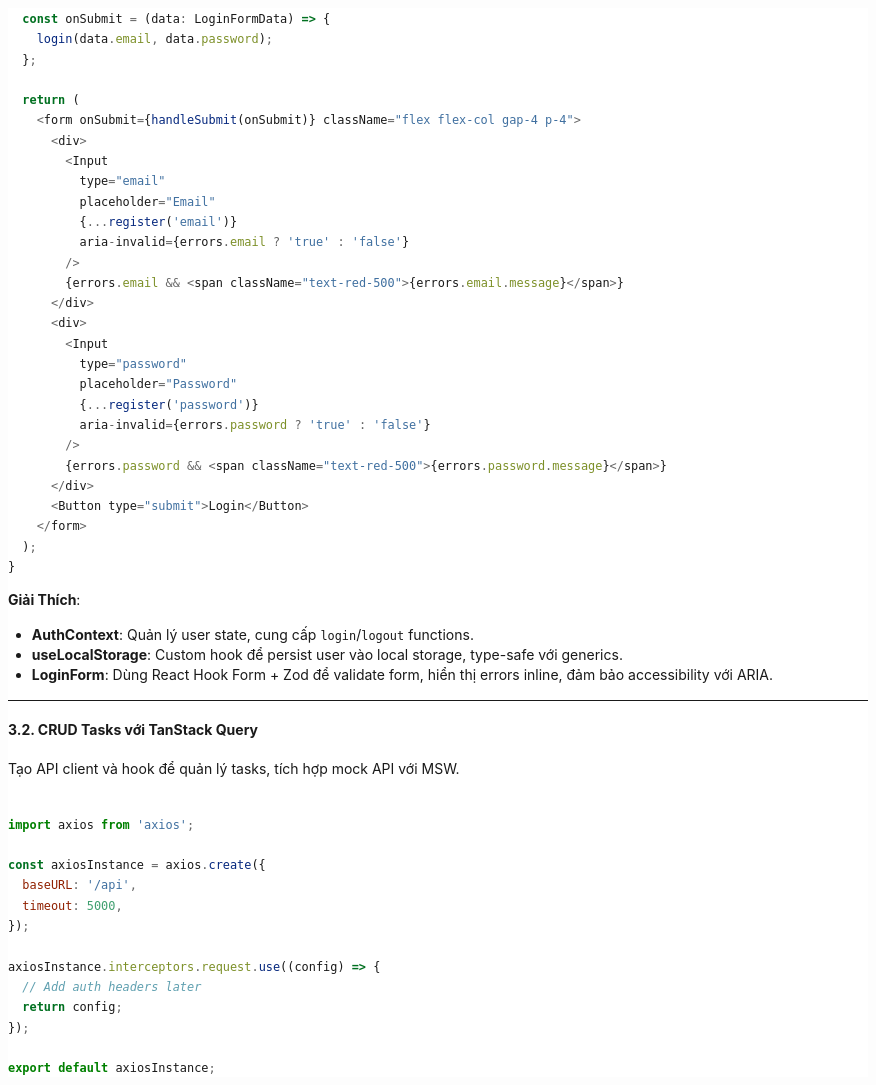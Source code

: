 ```js
  const onSubmit = (data: LoginFormData) => {
    login(data.email, data.password);
  };

  return (
    <form onSubmit={handleSubmit(onSubmit)} className="flex flex-col gap-4 p-4">
      <div>
        <Input
          type="email"
          placeholder="Email"
          {...register('email')}
          aria-invalid={errors.email ? 'true' : 'false'}
        />
        {errors.email && <span className="text-red-500">{errors.email.message}</span>}
      </div>
      <div>
        <Input
          type="password"
          placeholder="Password"
          {...register('password')}
          aria-invalid={errors.password ? 'true' : 'false'}
        />
        {errors.password && <span className="text-red-500">{errors.password.message}</span>}
      </div>
      <Button type="submit">Login</Button>
    </form>
  );
}

```

**Giải Thích**:
- **AuthContext**: Quản lý user state, cung cấp `login`/`logout` functions.
- **useLocalStorage**: Custom hook để persist user vào local storage, type-safe với generics.
- **LoginForm**: Dùng React Hook Form + Zod để validate form, hiển thị errors inline, đảm bảo accessibility với ARIA.

---

#### 3.2. CRUD Tasks với TanStack Query

Tạo API client và hook để quản lý tasks, tích hợp mock API với MSW.

```js

import axios from 'axios';

const axiosInstance = axios.create({
  baseURL: '/api',
  timeout: 5000,
});

axiosInstance.interceptors.request.use((config) => {
  // Add auth headers later
  return config;
});

export default axiosInstance;

```
